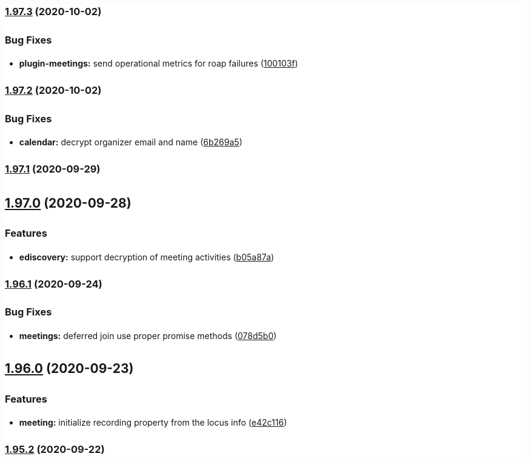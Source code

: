 ### [1.97.3](https://github.com/webex/webex-js-sdk/compare/v1.97.2...v1.97.3) (2020-10-02)


### Bug Fixes

* **plugin-meetings:** send operational metrics for roap failures ([100103f](https://github.com/webex/webex-js-sdk/commit/100103f048b900268f8fba671a572924a7359700))

### [1.97.2](https://github.com/webex/webex-js-sdk/compare/v1.97.0...v1.97.2) (2020-10-02)


### Bug Fixes

* **calendar:** decrypt organizer email and name ([6b269a5](https://github.com/webex/webex-js-sdk/commit/6b269a5d6ede0d0fb2e6209154540185c209e200))

### [1.97.1](https://github.com/webex/webex-js-sdk/compare/v1.97.0...v1.97.1) (2020-09-29)

## [1.97.0](https://github.com/webex/webex-js-sdk/compare/v1.96.1...v1.97.0) (2020-09-28)


### Features

* **ediscovery:** support decryption of meeting activities ([b05a87a](https://github.com/webex/webex-js-sdk/commit/b05a87a87b6cad21e1ae8a2394304f3dbb774577))

### [1.96.1](https://github.com/webex/webex-js-sdk/compare/v1.96.0...v1.96.1) (2020-09-24)


### Bug Fixes

* **meetings:** deferred join use proper promise methods ([078d5b0](https://github.com/webex/webex-js-sdk/commit/078d5b02263ac83502e662f715c488c0c8c3b595))

## [1.96.0](https://github.com/webex/webex-js-sdk/compare/v1.95.2...v1.96.0) (2020-09-23)


### Features

* **meeting:** initialize recording property from the locus info ([e42c116](https://github.com/webex/webex-js-sdk/commit/e42c11664bba2fc00f17455739400433dd990606))

### [1.95.2](https://github.com/webex/webex-js-sdk/compare/v1.95.1...v1.95.2) (2020-09-22)

